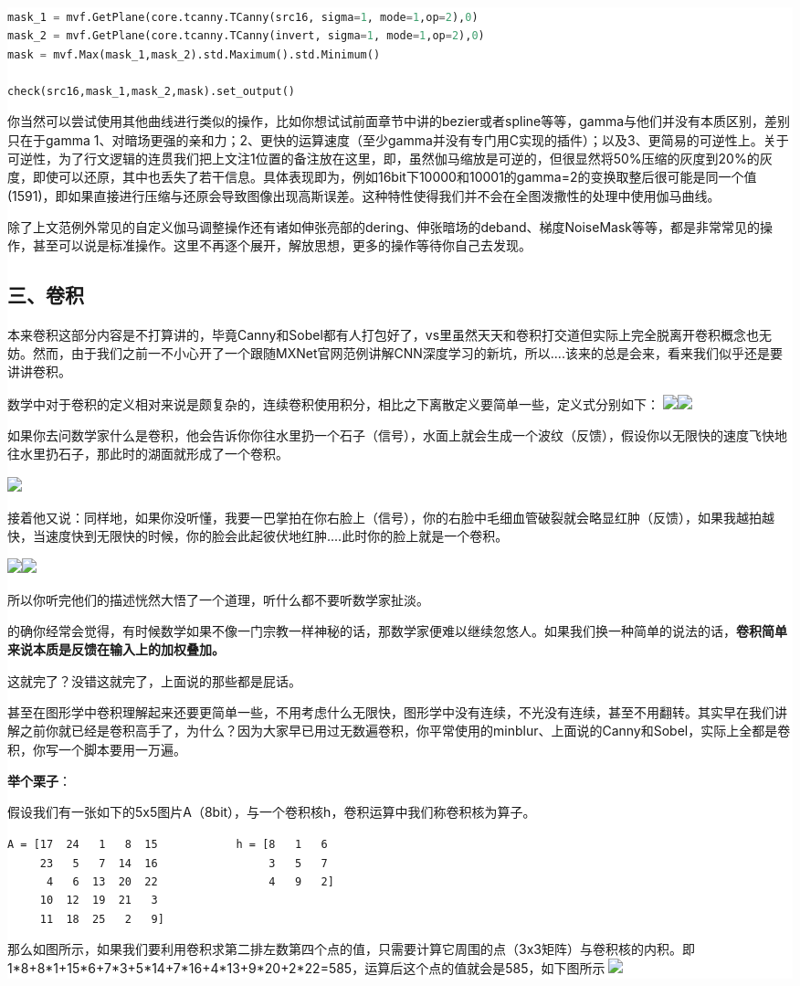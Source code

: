 ```python
mask_1 = mvf.GetPlane(core.tcanny.TCanny(src16, sigma=1, mode=1,op=2),0)
mask_2 = mvf.GetPlane(core.tcanny.TCanny(invert, sigma=1, mode=1,op=2),0)
mask = mvf.Max(mask_1,mask_2).std.Maximum().std.Minimum()

check(src16,mask_1,mask_2,mask).set_output()
```

你当然可以尝试使用其他曲线进行类似的操作，比如你想试试前面章节中讲的bezier或者spline等等，gamma与他们并没有本质区别，差别只在于gamma 1、对暗场更强的亲和力；2、更快的运算速度（至少gamma并没有专门用C实现的插件）；以及3、更简易的可逆性上。关于可逆性，为了行文逻辑的连贯我们把上文注1位置的备注放在这里，即，虽然伽马缩放是可逆的，但很显然将50%压缩的灰度到20%的灰度，即使可以还原，其中也丢失了若干信息。具体表现即为，例如16bit下10000和10001的gamma=2的变换取整后很可能是同一个值(1591)，即如果直接进行压缩与还原会导致图像出现高斯误差。这种特性使得我们并不会在全图泼撒性的处理中使用伽马曲线。

除了上文范例外常见的自定义伽马调整操作还有诸如伸张亮部的dering、伸张暗场的deband、梯度NoiseMask等等，都是非常常见的操作，甚至可以说是标准操作。这里不再逐个展开，解放思想，更多的操作等待你自己去发现。

## 三、卷积

本来卷积这部分内容是不打算讲的，毕竟Canny和Sobel都有人打包好了，vs里虽然天天和卷积打交道但实际上完全脱离开卷积概念也无妨。然而，由于我们之前一不小心开了一个跟随MXNet官网范例讲解CNN深度学习的新坑，所以....该来的总是会来，看来我们似乎还是要讲讲卷积。


数学中对于卷积的定义相对来说是颇复杂的，连续卷积使用积分，相比之下离散定义要简单一些，定义式分别如下：
![](https://www.zhihu.com/equation?tex=%5Cdisplaystyle+%28f%2Ag%29%28n%29%3D%5Cint+_%7B-%5Cinfty+%7D%5E%7B%5Cinfty+%7Df%28%5Ctau+%29g%28n-%5Ctau+%29d%5Ctau+%5C%5C)![](https://www.zhihu.com/equation?tex=%5Cdisplaystyle+%28f%2Ag%29%28n%29%3D%5Csum+_%7B%5Ctau+%3D-%5Cinfty+%7D%5E%7B%5Cinfty+%7D%7Bf%28%5Ctau+%29g%28n-%5Ctau+%29%7D%5C%5C)

如果你去问数学家什么是卷积，他会告诉你你往水里扔一个石子（信号），水面上就会生成一个波纹（反馈），假设你以无限快的速度飞快地往水里扔石子，那此时的湖面就形成了一个卷积。

![](https://i2.tiimg.com/706005/6258108a5d47c3bf.png)

接着他又说：同样地，如果你没听懂，我要一巴掌拍在你右脸上（信号），你的右脸中毛细血管破裂就会略显红肿（反馈），如果我越拍越快，当速度快到无限快的时候，你的脸会此起彼伏地红肿....此时你的脸上就是一个卷积。

![](https://i2.tiimg.com/706005/4a0c3c04bc165cef.jpg)![](https://i2.tiimg.com/706005/52eac2ac3b28ae35.jpg)


所以你听完他们的描述恍然大悟了一个道理，听什么都不要听数学家扯淡。

的确你经常会觉得，有时候数学如果不像一门宗教一样神秘的话，那数学家便难以继续忽悠人。如果我们换一种简单的说法的话，**卷积简单来说本质是反馈在输入上的加权叠加。**


这就完了？没错这就完了，上面说的那些都是屁话。

甚至在图形学中卷积理解起来还要更简单一些，不用考虑什么无限快，图形学中没有连续，不光没有连续，甚至不用翻转。其实早在我们讲解之前你就已经是卷积高手了，为什么？因为大家早已用过无数遍卷积，你平常使用的minblur、上面说的Canny和Sobel，实际上全都是卷积，你写一个脚本要用一万遍。


**举个栗子**：

假设我们有一张如下的5x5图片A（8bit），与一个卷积核h，卷积运算中我们称卷积核为算子。

    A = [17  24   1   8  15            h = [8   1   6
         23   5   7  14  16                 3   5   7
          4   6  13  20  22                 4   9   2]
         10  12  19  21   3           
         11  18  25   2   9]

那么如图所示，如果我们要利用卷积求第二排左数第四个点的值，只需要计算它周围的点（3x3矩阵）与卷积核的内积。即1\*8+8\*1+15\*6+7\*3+5\*14+7\*16+4\*13+9\*20+2\*22=585，运算后这个点的值就会是585，如下图所示
![](https://i2.tiimg.com/706005/a899863279b79eda.png)
